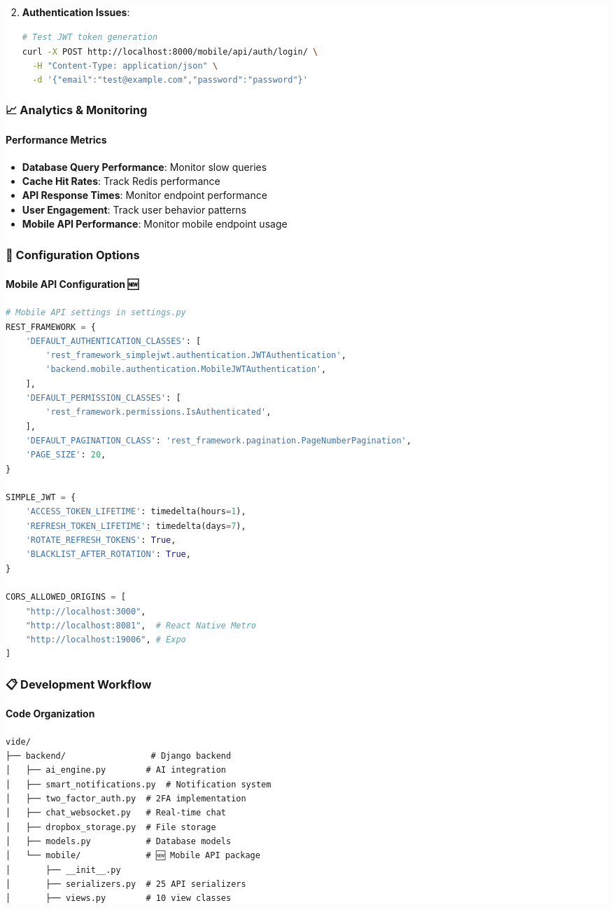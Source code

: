 2. **Authentication Issues**:
   ```bash
   # Test JWT token generation
   curl -X POST http://localhost:8000/mobile/api/auth/login/ \
     -H "Content-Type: application/json" \
     -d '{"email":"test@example.com","password":"password"}'
   ```

### **📈 Analytics & Monitoring**

#### **Performance Metrics**
- **Database Query Performance**: Monitor slow queries
- **Cache Hit Rates**: Track Redis performance
- **API Response Times**: Monitor endpoint performance
- **User Engagement**: Track user behavior patterns
- **Mobile API Performance**: Monitor mobile endpoint usage

### **🔧 Configuration Options**

#### **Mobile API Configuration** 🆕
```python
# Mobile API settings in settings.py
REST_FRAMEWORK = {
    'DEFAULT_AUTHENTICATION_CLASSES': [
        'rest_framework_simplejwt.authentication.JWTAuthentication',
        'backend.mobile.authentication.MobileJWTAuthentication',
    ],
    'DEFAULT_PERMISSION_CLASSES': [
        'rest_framework.permissions.IsAuthenticated',
    ],
    'DEFAULT_PAGINATION_CLASS': 'rest_framework.pagination.PageNumberPagination',
    'PAGE_SIZE': 20,
}

SIMPLE_JWT = {
    'ACCESS_TOKEN_LIFETIME': timedelta(hours=1),
    'REFRESH_TOKEN_LIFETIME': timedelta(days=7),
    'ROTATE_REFRESH_TOKENS': True,
    'BLACKLIST_AFTER_ROTATION': True,
}

CORS_ALLOWED_ORIGINS = [
    "http://localhost:3000",
    "http://localhost:8081",  # React Native Metro
    "http://localhost:19006", # Expo
]
```

### **📋 Development Workflow**

#### **Code Organization**
```
vide/
├── backend/                 # Django backend
│   ├── ai_engine.py        # AI integration
│   ├── smart_notifications.py  # Notification system
│   ├── two_factor_auth.py  # 2FA implementation
│   ├── chat_websocket.py   # Real-time chat
│   ├── dropbox_storage.py  # File storage
│   ├── models.py           # Database models
│   └── mobile/             # 🆕 Mobile API package
│       ├── __init__.py
│       ├── serializers.py  # 25 API serializers
│       ├── views.py        # 10 view classes
```